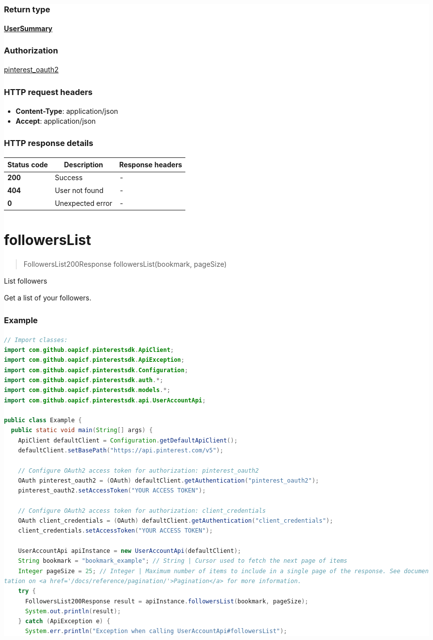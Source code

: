 ### Return type

[**UserSummary**](UserSummary.md)

### Authorization

[pinterest_oauth2](../README.md#pinterest_oauth2)

### HTTP request headers

 - **Content-Type**: application/json
 - **Accept**: application/json

### HTTP response details
| Status code | Description | Response headers |
|-------------|-------------|------------------|
| **200** | Success |  -  |
| **404** | User not found |  -  |
| **0** | Unexpected error |  -  |

<a id="followersList"></a>
# **followersList**
> FollowersList200Response followersList(bookmark, pageSize)

List followers

Get a list of your followers.

### Example
```java
// Import classes:
import com.github.oapicf.pinterestsdk.ApiClient;
import com.github.oapicf.pinterestsdk.ApiException;
import com.github.oapicf.pinterestsdk.Configuration;
import com.github.oapicf.pinterestsdk.auth.*;
import com.github.oapicf.pinterestsdk.models.*;
import com.github.oapicf.pinterestsdk.api.UserAccountApi;

public class Example {
  public static void main(String[] args) {
    ApiClient defaultClient = Configuration.getDefaultApiClient();
    defaultClient.setBasePath("https://api.pinterest.com/v5");
    
    // Configure OAuth2 access token for authorization: pinterest_oauth2
    OAuth pinterest_oauth2 = (OAuth) defaultClient.getAuthentication("pinterest_oauth2");
    pinterest_oauth2.setAccessToken("YOUR ACCESS TOKEN");

    // Configure OAuth2 access token for authorization: client_credentials
    OAuth client_credentials = (OAuth) defaultClient.getAuthentication("client_credentials");
    client_credentials.setAccessToken("YOUR ACCESS TOKEN");

    UserAccountApi apiInstance = new UserAccountApi(defaultClient);
    String bookmark = "bookmark_example"; // String | Cursor used to fetch the next page of items
    Integer pageSize = 25; // Integer | Maximum number of items to include in a single page of the response. See documentation on <a href='/docs/reference/pagination/'>Pagination</a> for more information.
    try {
      FollowersList200Response result = apiInstance.followersList(bookmark, pageSize);
      System.out.println(result);
    } catch (ApiException e) {
      System.err.println("Exception when calling UserAccountApi#followersList");
```